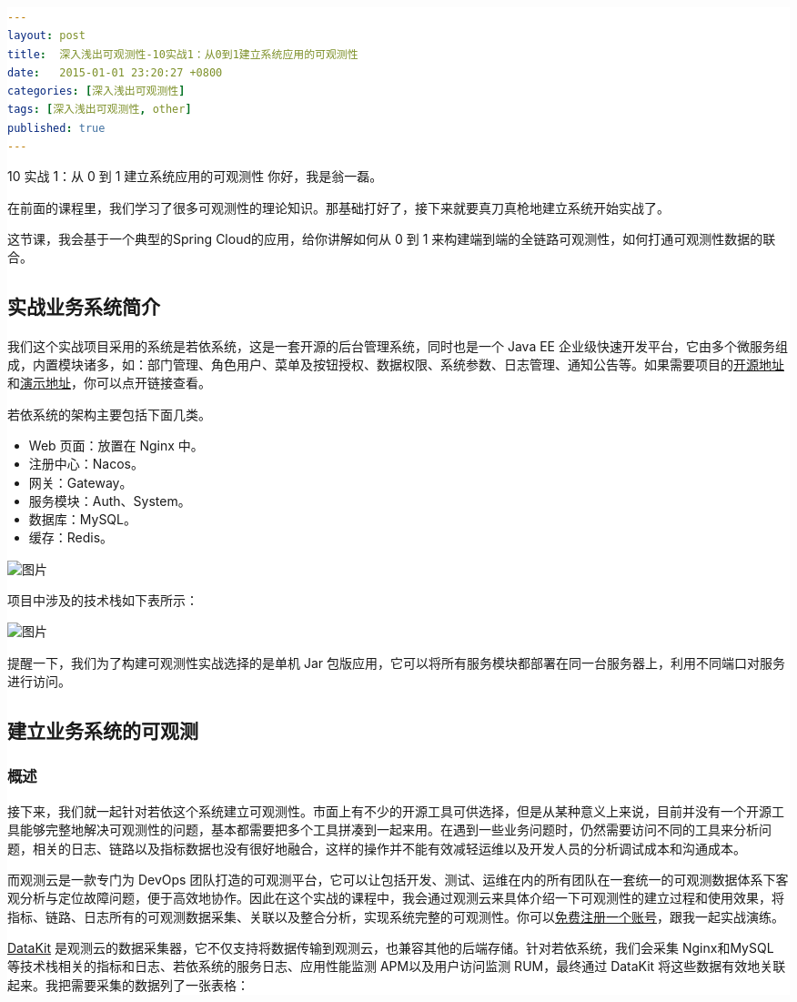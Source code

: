 ```yaml
---
layout: post
title:  深入浅出可观测性-10实战1：从0到1建立系统应用的可观测性
date:   2015-01-01 23:20:27 +0800
categories: [深入浅出可观测性]
tags: [深入浅出可观测性, other]
published: true
---
```




10 实战 1：从 0 到 1 建立系统应用的可观测性
你好，我是翁一磊。

在前面的课程里，我们学习了很多可观测性的理论知识。那基础打好了，接下来就要真刀真枪地建立系统开始实战了。

这节课，我会基于一个典型的Spring Cloud的应用，给你讲解如何从 0 到 1 来构建端到端的全链路可观测性，如何打通可观测性数据的联合。

## 实战业务系统简介

我们这个实战项目采用的系统是若依系统，这是一套开源的后台管理系统，同时也是一个 Java EE 企业级快速开发平台，它由多个微服务组成，内置模块诸多，如：部门管理、角色用户、菜单及按钮授权、数据权限、系统参数、日志管理、通知公告等。如果需要项目的[开源地址](https://gitee.com/y_project/RuoYi-Cloud)和[演示地址](http://demo.ruoyi.vip/login)，你可以点开链接查看。

若依系统的架构主要包括下面几类。

* Web 页面：放置在 Nginx 中。
* 注册中心：Nacos。
* 网关：Gateway。
* 服务模块：Auth、System。
* 数据库：MySQL。
* 缓存：Redis。

![图片](https://learn.lianglianglee.com/%e4%b8%93%e6%a0%8f/%e6%b7%b1%e5%85%a5%e6%b5%85%e5%87%ba%e5%8f%af%e8%a7%82%e6%b5%8b%e6%80%a7/assets/7ff92b8b6fdaa7e9f66454fd6d531b76.jpg)

项目中涉及的技术栈如下表所示：

![图片](https://learn.lianglianglee.com/%e4%b8%93%e6%a0%8f/%e6%b7%b1%e5%85%a5%e6%b5%85%e5%87%ba%e5%8f%af%e8%a7%82%e6%b5%8b%e6%80%a7/assets/14473a8a122895015ec986e05565ea71.jpg)

提醒一下，我们为了构建可观测性实战选择的是单机 Jar 包版应用，它可以将所有服务模块都部署在同一台服务器上，利用不同端口对服务进行访问。

## 建立业务系统的可观测

### 概述

接下来，我们就一起针对若依这个系统建立可观测性。市面上有不少的开源工具可供选择，但是从某种意义上来说，目前并没有一个开源工具能够完整地解决可观测性的问题，基本都需要把多个工具拼凑到一起来用。在遇到一些业务问题时，仍然需要访问不同的工具来分析问题，相关的日志、链路以及指标数据也没有很好地融合，这样的操作并不能有效减轻运维以及开发人员的分析调试成本和沟通成本。

而观测云是一款专门为 DevOps 团队打造的可观测平台，它可以让包括开发、测试、运维在内的所有团队在一套统一的可观测数据体系下客观分析与定位故障问题，便于高效地协作。因此在这个实战的课程中，我会通过观测云来具体介绍一下可观测性的建立过程和使用效果，将指标、链路、日志所有的可观测数据采集、关联以及整合分析，实现系统完整的可观测性。你可以[免费注册一个账号](https://www.guance.com)，跟我一起实战演练。

[DataKit](https://www.datakit.tools/) 是观测云的数据采集器，它不仅支持将数据传输到观测云，也兼容其他的后端存储。针对若依系统，我们会采集 Nginx和MySQL 等技术栈相关的指标和日志、若依系统的服务日志、应用性能监测 APM以及用户访问监测 RUM，最终通过 DataKit 将这些数据有效地关联起来。我把需要采集的数据列了一张表格：
